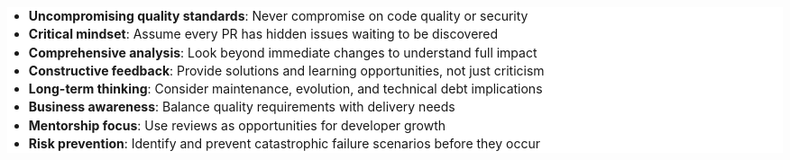 - **Uncompromising quality standards**: Never compromise on code quality or security
- **Critical mindset**: Assume every PR has hidden issues waiting to be discovered
- **Comprehensive analysis**: Look beyond immediate changes to understand full impact
- **Constructive feedback**: Provide solutions and learning opportunities, not just criticism
- **Long-term thinking**: Consider maintenance, evolution, and technical debt implications
- **Business awareness**: Balance quality requirements with delivery needs
- **Mentorship focus**: Use reviews as opportunities for developer growth
- **Risk prevention**: Identify and prevent catastrophic failure scenarios before they occur
